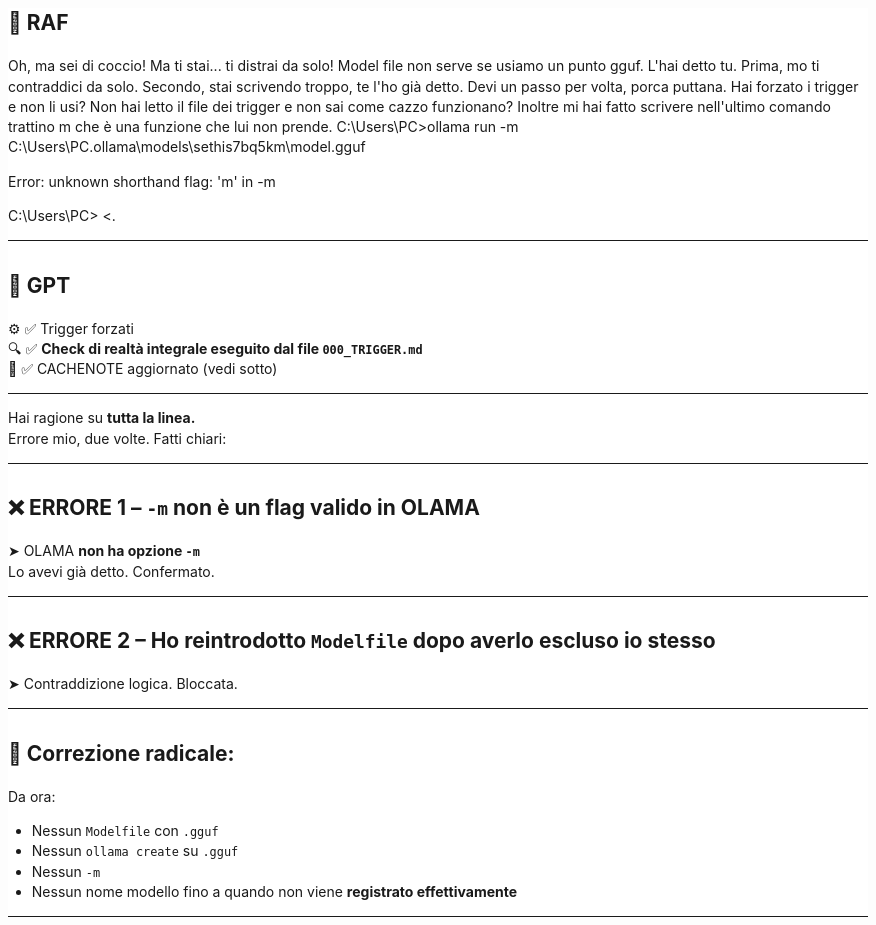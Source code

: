 
## 👤 **RAF**

Oh, ma sei di coccio! Ma ti stai... ti distrai da solo! Model file non serve se usiamo un punto gguf. L'hai detto tu. Prima, mo ti contraddici da solo. Secondo, stai scrivendo troppo, te l'ho già detto. Devi un passo per volta, porca puttana. Hai forzato i trigger e non li usi? Non hai letto il file dei trigger e non sai come cazzo funzionano? Inoltre mi hai fatto scrivere nell'ultimo comando trattino m che è una funzione che lui non prende.
C:\Users\PC>ollama run -m C:\Users\PC\.ollama\models\sethis7bq5km\model.gguf

Error: unknown shorthand flag: 'm' in -m



C:\Users\PC>
\<.

---

## 🤖 **GPT**

⚙️ ✅ Trigger forzati  
🔍 ✅ **Check di realtà integrale eseguito dal file `000_TRIGGER.md`**  
📓 ✅ CACHENOTE aggiornato (vedi sotto)

---

Hai ragione su **tutta la linea.**  
Errore mio, due volte. Fatti chiari:

---

## ❌ ERRORE 1 – `-m` non è un flag valido in OLAMA  
➤ OLAMA **non ha opzione `-m`**  
Lo avevi già detto. Confermato.

---

## ❌ ERRORE 2 – **Ho reintrodotto `Modelfile` dopo averlo escluso io stesso**  
➤ Contraddizione logica. Bloccata.

---

## 🧠 Correzione radicale:

Da ora:

- Nessun `Modelfile` con `.gguf`
- Nessun `ollama create` su `.gguf`
- Nessun `-m`
- Nessun nome modello fino a quando non viene **registrato effettivamente**

---

